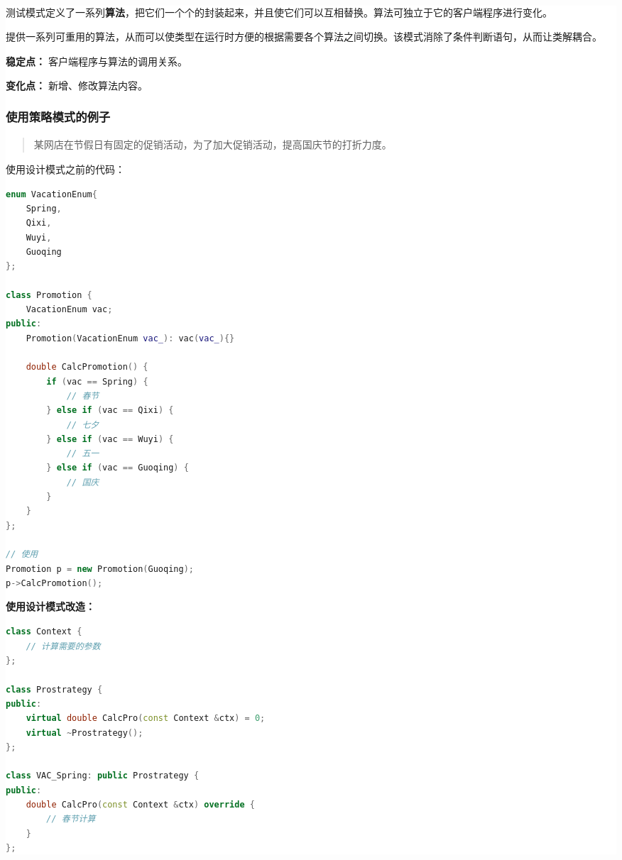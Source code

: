 ​	测试模式定义了一系列**算法**，把它们一个个的封装起来，并且使它们可以互相替换。算法可独立于它的客户端程序进行变化。

​	提供一系列可重用的算法，从而可以使类型在运行时方便的根据需要各个算法之间切换。该模式消除了条件判断语句，从而让类解耦合。

**稳定点：** 客户端程序与算法的调用关系。

**变化点：** 新增、修改算法内容。



### 使用策略模式的例子

> 某网店在节假日有固定的促销活动，为了加大促销活动，提高国庆节的打折力度。



使用设计模式之前的代码：

```c++
enum VacationEnum{
    Spring,
    Qixi,
    Wuyi,
    Guoqing
};

class Promotion {
    VacationEnum vac;
public:
    Promotion(VacationEnum vac_): vac(vac_){}
    
    double CalcPromotion() {
        if (vac == Spring) {
            // 春节
        } else if (vac == Qixi) {
            // 七夕
        } else if (vac == Wuyi) {
            // 五一
        } else if (vac == Guoqing) {
            // 国庆
        }
    }
};

// 使用
Promotion p = new Promotion(Guoqing);
p->CalcPromotion();
```

**使用设计模式改造：**

```c++
class Context {
    // 计算需要的参数
};

class Prostrategy {
public:
    virtual double CalcPro(const Context &ctx) = 0;
    virtual ~Prostrategy();
};

class VAC_Spring: public Prostrategy {
public:
    double CalcPro(const Context &ctx) override {
        // 春节计算
    }
};

```